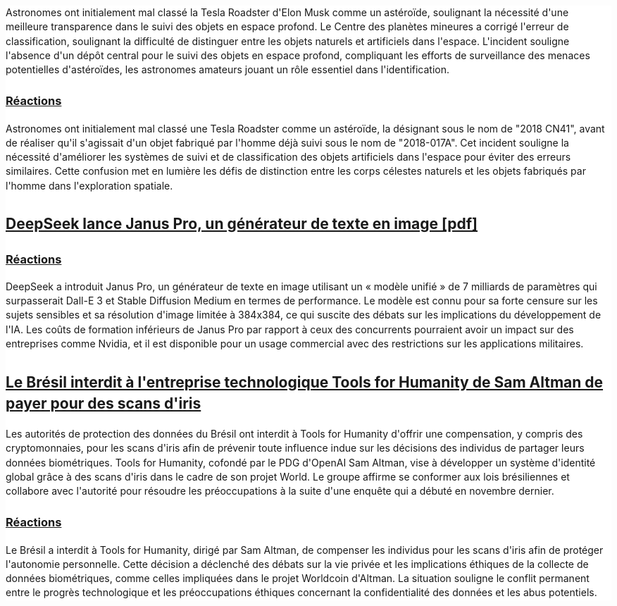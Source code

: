 Astronomes ont initialement mal classé la Tesla Roadster d'Elon Musk comme un astéroïde, soulignant la nécessité d'une meilleure transparence dans le suivi des objets en espace profond. Le Centre des planètes mineures a corrigé l'erreur de classification, soulignant la difficulté de distinguer entre les objets naturels et artificiels dans l'espace. L'incident souligne l'absence d'un dépôt central pour le suivi des objets en espace profond, compliquant les efforts de surveillance des menaces potentielles d'astéroïdes, les astronomes amateurs jouant un rôle essentiel dans l'identification.

### [Réactions](https://news.ycombinator.com/item?id=42834043)

Astronomes ont initialement mal classé une Tesla Roadster comme un astéroïde, la désignant sous le nom de "2018 CN41", avant de réaliser qu'il s'agissait d'un objet fabriqué par l'homme déjà suivi sous le nom de "2018-017A". Cet incident souligne la nécessité d'améliorer les systèmes de suivi et de classification des objets artificiels dans l'espace pour éviter des erreurs similaires. Cette confusion met en lumière les défis de distinction entre les corps célestes naturels et les objets fabriqués par l'homme dans l'exploration spatiale.

## [DeepSeek lance Janus Pro, un générateur de texte en image [pdf]](https://github.com/deepseek-ai/Janus/blob/main/janus_pro_tech_report.pdf)

### [Réactions](https://news.ycombinator.com/item?id=42843131)

DeepSeek a introduit Janus Pro, un générateur de texte en image utilisant un « modèle unifié » de 7 milliards de paramètres qui surpasserait Dall-E 3 et Stable Diffusion Medium en termes de performance. Le modèle est connu pour sa forte censure sur les sujets sensibles et sa résolution d'image limitée à 384x384, ce qui suscite des débats sur les implications du développement de l'IA. Les coûts de formation inférieurs de Janus Pro par rapport à ceux des concurrents pourraient avoir un impact sur des entreprises comme Nvidia, et il est disponible pour un usage commercial avec des restrictions sur les applications militaires.

## [Le Brésil interdit à l'entreprise technologique Tools for Humanity de Sam Altman de payer pour des scans d'iris](https://economictimes.indiatimes.com/tech/technology/brazil-bans-sam-altmans-tech-firm-tools-for-humanity-from-paying-for-iris-scans/articleshow/117540826.cms?from=mdr)

Les autorités de protection des données du Brésil ont interdit à Tools for Humanity d'offrir une compensation, y compris des cryptomonnaies, pour les scans d'iris afin de prévenir toute influence indue sur les décisions des individus de partager leurs données biométriques. Tools for Humanity, cofondé par le PDG d'OpenAI Sam Altman, vise à développer un système d'identité global grâce à des scans d'iris dans le cadre de son projet World. Le groupe affirme se conformer aux lois brésiliennes et collabore avec l'autorité pour résoudre les préoccupations à la suite d'une enquête qui a débuté en novembre dernier.

### [Réactions](https://news.ycombinator.com/item?id=42834432)

Le Brésil a interdit à Tools for Humanity, dirigé par Sam Altman, de compenser les individus pour les scans d'iris afin de protéger l'autonomie personnelle. Cette décision a déclenché des débats sur la vie privée et les implications éthiques de la collecte de données biométriques, comme celles impliquées dans le projet Worldcoin d'Altman. La situation souligne le conflit permanent entre le progrès technologique et les préoccupations éthiques concernant la confidentialité des données et les abus potentiels.
